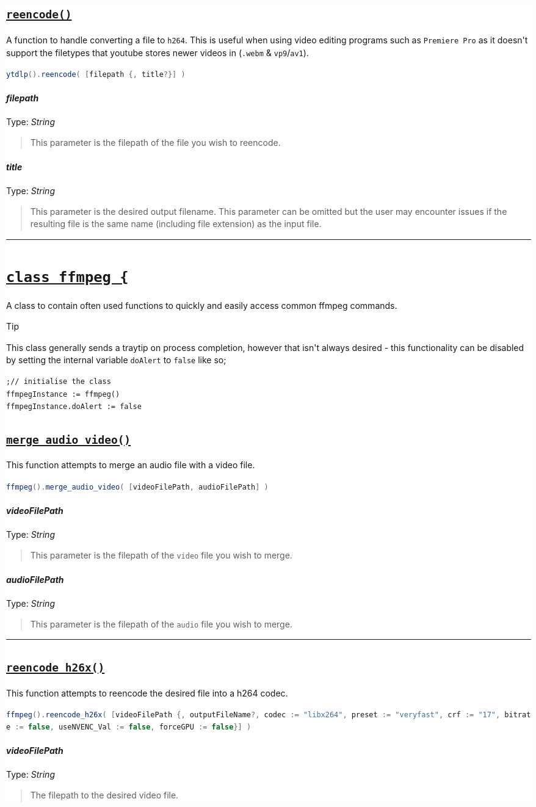 ## <u>`reencode()`</u>
A function to handle converting a file to `h264`. This is useful when using video editing programs such as `Premiere Pro` as it doesn't support the filetypes that youtube stores newer videos in (`.webm` & `vp9`/`av1`).
```c#
ytdlp().reencode( [filepath {, title?}] )
```
#### *filepath*
Type: *String*
> This parameter is the filepath of the file you wish to reencode.

#### *title*
Type: *String*
> This parameter is the desired output filename. This parameter can be omitted but the user may encounter issues if the resulting file is the same name (including file extension) as the input file.
***

# <u>`class ffmpeg {`</u>
A class to contain often used functions to quickly and easily access common ffmpeg commands.

> [!Tip]
> This class generally sends a traytip on process completion, however that isn't always desired - this functionality can be disabled by setting the internal variable `doAlert` to `false` like so;
```
;// initialise the class
ffmpegInstance := ffmpeg()
ffmpegInstance.doAlert := false
```

## <u>`merge_audio_video()`</u>
This function attempts to merge an audio file with a video file.
```c#
ffmpeg().merge_audio_video( [videoFilePath, audioFilePath] )
```
#### *videoFilePath*
Type: *String*
> This parameter is the filepath of the `video` file you wish to merge.

#### *audioFilePath*
Type: *String*
> This parameter is the filepath of the `audio` file you wish to merge.
***

## <u>`reencode_h26x()`</u>
This function attempts to reencode the desired file into a h264 codec.
```c#
ffmpeg().reencode_h26x( [videoFilePath {, outputFileName?, codec := "libx264", preset := "veryfast", crf := "17", bitrate := false, useNVENC_Val := false, forceGPU := false}] )
```
#### *videoFilePath*
Type: *String*
> The filepath to the desired video file.
